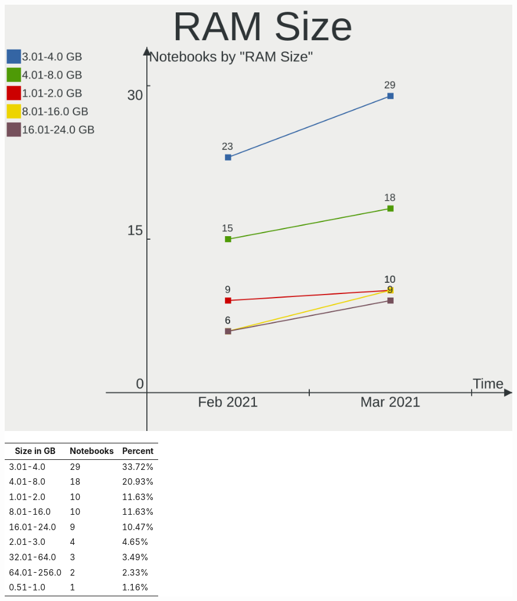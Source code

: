![RAM Size](./images/line_chart/node_ram_total.svg)

| Size in GB  | Notebooks | Percent |
|-------------|-----------|---------|
| 3.01-4.0    | 29        | 33.72%  |
| 4.01-8.0    | 18        | 20.93%  |
| 1.01-2.0    | 10        | 11.63%  |
| 8.01-16.0   | 10        | 11.63%  |
| 16.01-24.0  | 9         | 10.47%  |
| 2.01-3.0    | 4         | 4.65%   |
| 32.01-64.0  | 3         | 3.49%   |
| 64.01-256.0 | 2         | 2.33%   |
| 0.51-1.0    | 1         | 1.16%   |
